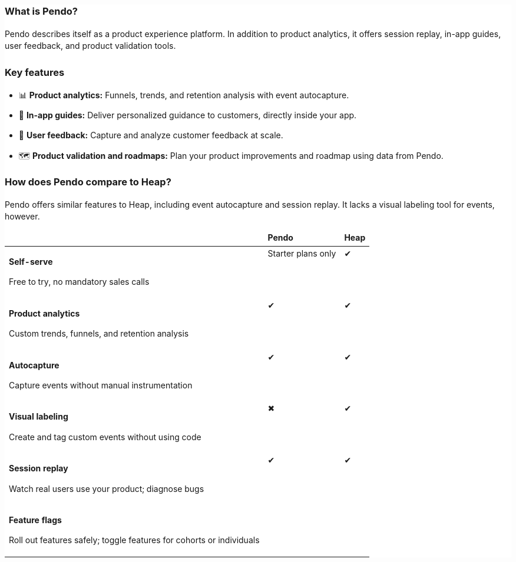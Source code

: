 ### What is Pendo?

Pendo describes itself as a product experience platform. In addition to product analytics, it offers session replay, in-app guides, user feedback, and product validation tools.

### Key features

- 📊 **Product analytics:** Funnels, trends, and retention analysis with event autocapture.

- 🦮 **In-app guides:** Deliver personalized guidance to customers, directly inside your app.

- 📝 **User feedback:** Capture and analyze customer feedback at scale.

- 🗺️ **Product validation and roadmaps:** Plan your product improvements and roadmap using data from Pendo.

### How does Pendo compare to Heap?

Pendo offers similar features to Heap, including event autocapture and session replay. It lacks a visual labeling tool for events, however.

<div className="overflow-x-auto -mx-5 px-5 w-screen md:w-auto">
<table className="w-full mt-4">
 <thead>
 <tr>
 <td className="w-3/12"></td>
 <td class="text-center"><strong>Pendo</strong></td>
 <td class="text-center"><strong>Heap</strong></td>
 </tr>
 </thead>
 <tbody>
  <tr>
  <td><p class="!mb-0 pb-0.5 !leading-tight"><strong>Self-serve</strong></p><p class="!mb-0 !text-sm text-opacity-75 leading-none">Free to try, no mandatory sales calls</p></td>
 <td className="text-center">Starter plans only</td>
 <td className="text-center"><span className="text-green text-lg">✔</span></td>
 </tr>
 <tr>
 <td><p class="!mb-0 pb-0.5 !leading-tight"><strong>Product analytics</strong></p><p class="!mb-0 !text-sm text-opacity-75 leading-none">Custom trends, funnels, and retention analysis</p></td>
 <td className="text-center"><span className="text-green text-lg">✔</span></td>
 <td className="text-center"><span className="text-green text-lg">✔</span></td>
 </tr>
  <tr>
 <td><p class="!mb-0 pb-0.5 !leading-tight"><strong>Autocapture</strong></p><p class="!mb-0 !text-sm text-opacity-75 leading-none">Capture events without manual instrumentation</p></td>
 <td className="text-center"><span className="text-green text-lg">✔</span></td> 
  <td className="text-center"><span className="text-green text-lg">✔</span></td>
 </tr>
  <tr>
 <td><p class="!mb-0 pb-0.5 !leading-tight"><strong>Visual labeling</strong></p><p class="!mb-0 !text-sm text-opacity-75 leading-none">Create and tag custom events without using code</p></td>
  <td className="text-center"><span className="text-red text-lg">✖</span></td>
  <td className="text-center"><span className="text-green text-lg">✔</span></td>
 </tr>
 <tr>
 <td><p class="!mb-0 pb-0.5 !leading-tight"><strong>Session replay</strong></p><p class="!mb-0 !text-sm text-opacity-75 leading-none">Watch real users use your product; diagnose bugs</p></td>
 <td className="text-center"><span className="text-green text-lg">✔</span></td> 
 <td className="text-center"><span className="text-green text-lg">✔</span></td>
 </tr>
 <tr>
 <td><p class="!mb-0 pb-0.5 !leading-tight"><strong>Feature flags</strong></p><p class="!mb-0 !text-sm text-opacity-75 leading-none">Roll out features safely; toggle features for cohorts or individuals</p></td>